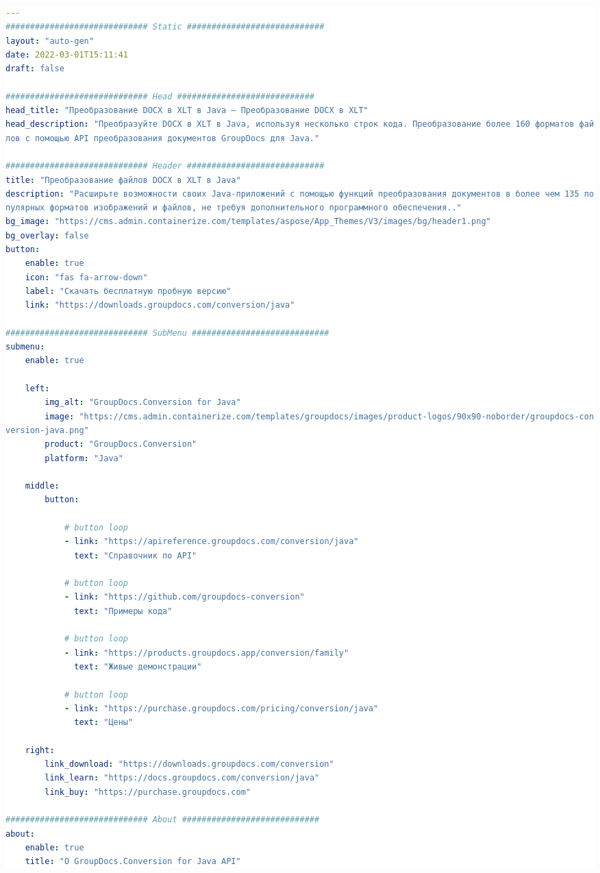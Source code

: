 ```yaml
---
############################# Static ############################
layout: "auto-gen"
date: 2022-03-01T15:11:41
draft: false

############################# Head ############################
head_title: "Преобразование DOCX в XLT в Java — Преобразование DOCX в XLT"
head_description: "Преобразуйте DOCX в XLT в Java, используя несколько строк кода. Преобразование более 160 форматов файлов с помощью API преобразования документов GroupDocs для Java."

############################# Header ############################
title: "Преобразование файлов DOCX в XLT в Java"
description: "Расширьте возможности своих Java-приложений с помощью функций преобразования документов в более чем 135 популярных форматов изображений и файлов, не требуя дополнительного программного обеспечения.."
bg_image: "https://cms.admin.containerize.com/templates/aspose/App_Themes/V3/images/bg/header1.png"
bg_overlay: false
button:
    enable: true
    icon: "fas fa-arrow-down"
    label: "Скачать бесплатную пробную версию"
    link: "https://downloads.groupdocs.com/conversion/java"

############################# SubMenu ############################
submenu:
    enable: true

    left:
        img_alt: "GroupDocs.Conversion for Java"
        image: "https://cms.admin.containerize.com/templates/groupdocs/images/product-logos/90x90-noborder/groupdocs-conversion-java.png"
        product: "GroupDocs.Conversion"
        platform: "Java"

    middle:
        button:

            # button loop
            - link: "https://apireference.groupdocs.com/conversion/java"
              text: "Справочник по API"

            # button loop
            - link: "https://github.com/groupdocs-conversion"
              text: "Примеры кода"

            # button loop
            - link: "https://products.groupdocs.app/conversion/family"
              text: "Живые демонстрации"

            # button loop
            - link: "https://purchase.groupdocs.com/pricing/conversion/java"
              text: "Цены"

    right:
        link_download: "https://downloads.groupdocs.com/conversion"
        link_learn: "https://docs.groupdocs.com/conversion/java"
        link_buy: "https://purchase.groupdocs.com"

############################# About ############################
about:
    enable: true
    title: "О GroupDocs.Conversion for Java API"
```